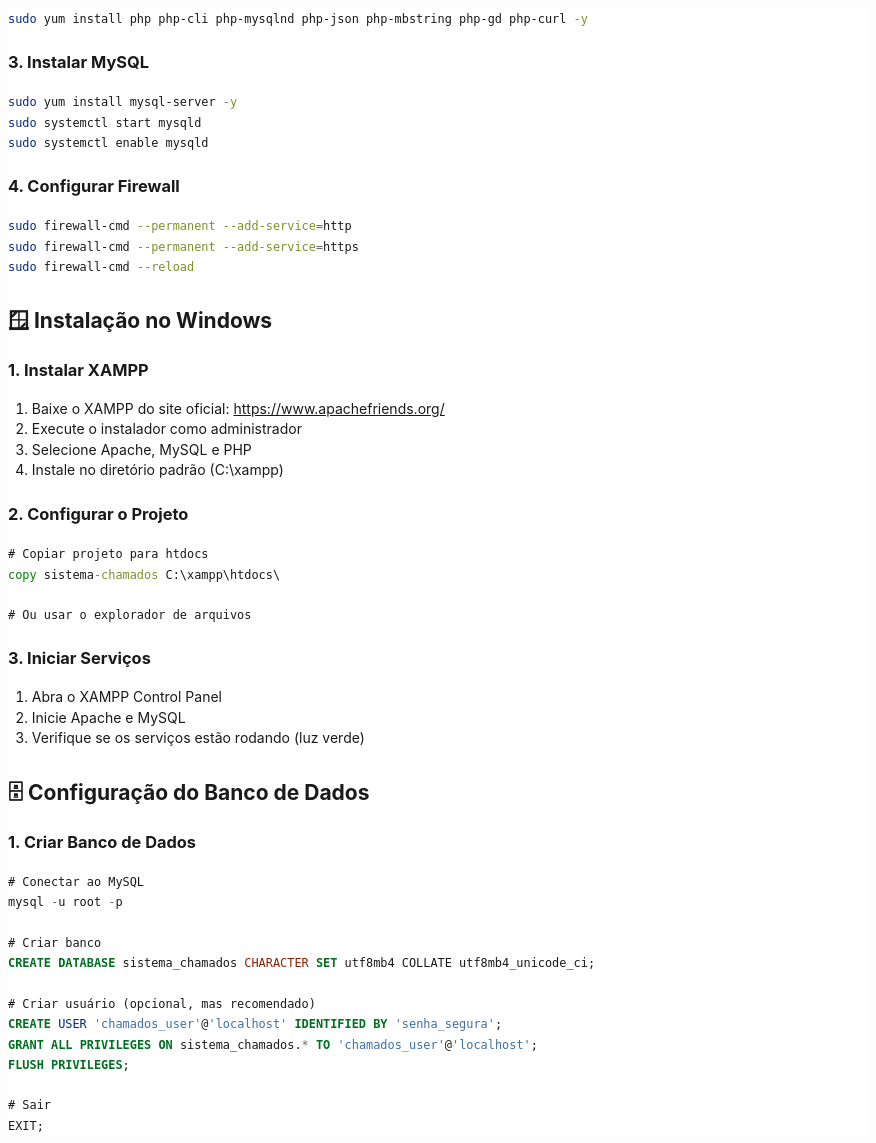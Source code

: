 ```bash
sudo yum install php php-cli php-mysqlnd php-json php-mbstring php-gd php-curl -y
```

### 3. Instalar MySQL

```bash
sudo yum install mysql-server -y
sudo systemctl start mysqld
sudo systemctl enable mysqld
```

### 4. Configurar Firewall

```bash
sudo firewall-cmd --permanent --add-service=http
sudo firewall-cmd --permanent --add-service=https
sudo firewall-cmd --reload
```

## 🪟 Instalação no Windows

### 1. Instalar XAMPP

1. Baixe o XAMPP do site oficial: https://www.apachefriends.org/
2. Execute o instalador como administrador
3. Selecione Apache, MySQL e PHP
4. Instale no diretório padrão (C:\xampp)

### 2. Configurar o Projeto

```cmd
# Copiar projeto para htdocs
copy sistema-chamados C:\xampp\htdocs\

# Ou usar o explorador de arquivos
```

### 3. Iniciar Serviços

1. Abra o XAMPP Control Panel
2. Inicie Apache e MySQL
3. Verifique se os serviços estão rodando (luz verde)

## 🗄️ Configuração do Banco de Dados

### 1. Criar Banco de Dados

```sql
# Conectar ao MySQL
mysql -u root -p

# Criar banco
CREATE DATABASE sistema_chamados CHARACTER SET utf8mb4 COLLATE utf8mb4_unicode_ci;

# Criar usuário (opcional, mas recomendado)
CREATE USER 'chamados_user'@'localhost' IDENTIFIED BY 'senha_segura';
GRANT ALL PRIVILEGES ON sistema_chamados.* TO 'chamados_user'@'localhost';
FLUSH PRIVILEGES;

# Sair
EXIT;
```
